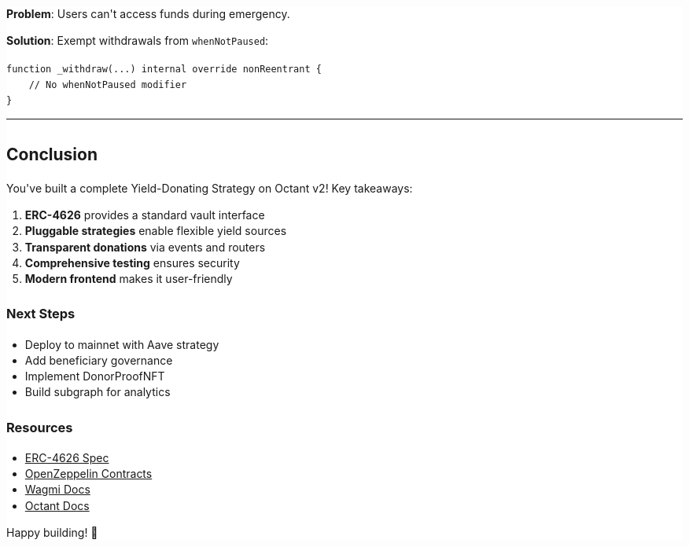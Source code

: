 **Problem**: Users can't access funds during emergency.

**Solution**: Exempt withdrawals from `whenNotPaused`:
```solidity
function _withdraw(...) internal override nonReentrant {
    // No whenNotPaused modifier
}
```

---

## Conclusion

You've built a complete Yield-Donating Strategy on Octant v2! Key takeaways:

1. **ERC-4626** provides a standard vault interface
2. **Pluggable strategies** enable flexible yield sources
3. **Transparent donations** via events and routers
4. **Comprehensive testing** ensures security
5. **Modern frontend** makes it user-friendly

### Next Steps

- Deploy to mainnet with Aave strategy
- Add beneficiary governance
- Implement DonorProofNFT
- Build subgraph for analytics

### Resources

- [ERC-4626 Spec](https://eips.ethereum.org/EIPS/eip-4626)
- [OpenZeppelin Contracts](https://docs.openzeppelin.com/contracts/)
- [Wagmi Docs](https://wagmi.sh/)
- [Octant Docs](https://docs.octant.app/)

Happy building! 🚀
